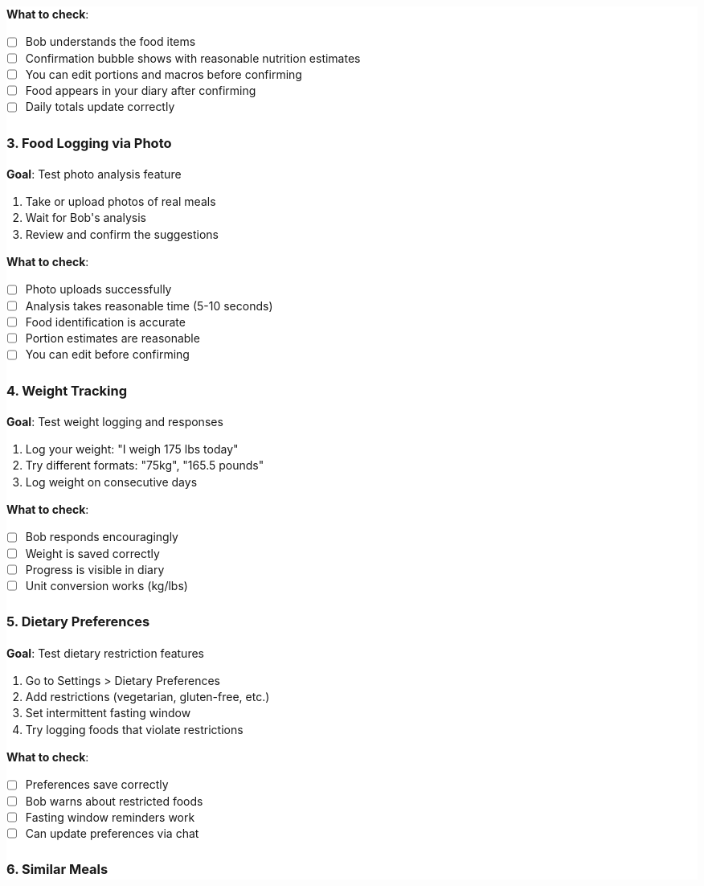 **What to check**:

- [ ] Bob understands the food items
- [ ] Confirmation bubble shows with reasonable nutrition estimates
- [ ] You can edit portions and macros before confirming
- [ ] Food appears in your diary after confirming
- [ ] Daily totals update correctly

### 3. Food Logging via Photo

**Goal**: Test photo analysis feature

1. Take or upload photos of real meals
2. Wait for Bob's analysis
3. Review and confirm the suggestions

**What to check**:

- [ ] Photo uploads successfully
- [ ] Analysis takes reasonable time (5-10 seconds)
- [ ] Food identification is accurate
- [ ] Portion estimates are reasonable
- [ ] You can edit before confirming

### 4. Weight Tracking

**Goal**: Test weight logging and responses

1. Log your weight: "I weigh 175 lbs today"
2. Try different formats: "75kg", "165.5 pounds"
3. Log weight on consecutive days

**What to check**:

- [ ] Bob responds encouragingly
- [ ] Weight is saved correctly
- [ ] Progress is visible in diary
- [ ] Unit conversion works (kg/lbs)

### 5. Dietary Preferences

**Goal**: Test dietary restriction features

1. Go to Settings > Dietary Preferences
2. Add restrictions (vegetarian, gluten-free, etc.)
3. Set intermittent fasting window
4. Try logging foods that violate restrictions

**What to check**:

- [ ] Preferences save correctly
- [ ] Bob warns about restricted foods
- [ ] Fasting window reminders work
- [ ] Can update preferences via chat

### 6. Similar Meals
